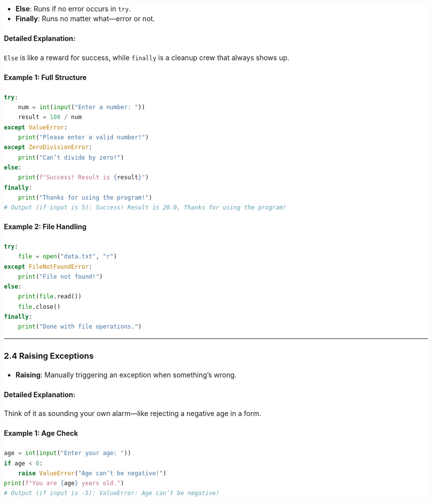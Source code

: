 - **Else**: Runs if no error occurs in `try`.
- **Finally**: Runs no matter what—error or not.

#### Detailed Explanation:
`Else` is like a reward for success, while `finally` is a cleanup crew that always shows up.

#### Example 1: Full Structure
```python
try:
    num = int(input("Enter a number: "))
    result = 100 / num
except ValueError:
    print("Please enter a valid number!")
except ZeroDivisionError:
    print("Can’t divide by zero!")
else:
    print(f"Success! Result is {result}")
finally:
    print("Thanks for using the program!")
# Output (if input is 5): Success! Result is 20.0, Thanks for using the program!
```

#### Example 2: File Handling
```python
try:
    file = open("data.txt", "r")
except FileNotFoundError:
    print("File not found!")
else:
    print(file.read())
    file.close()
finally:
    print("Done with file operations.")
```

---

### 2.4 Raising Exceptions

- **Raising**: Manually triggering an exception when something’s wrong.

#### Detailed Explanation:
Think of it as sounding your own alarm—like rejecting a negative age in a form.

#### Example 1: Age Check
```python
age = int(input("Enter your age: "))
if age < 0:
    raise ValueError("Age can’t be negative!")
print(f"You are {age} years old.")
# Output (if input is -5): ValueError: Age can’t be negative!
```
